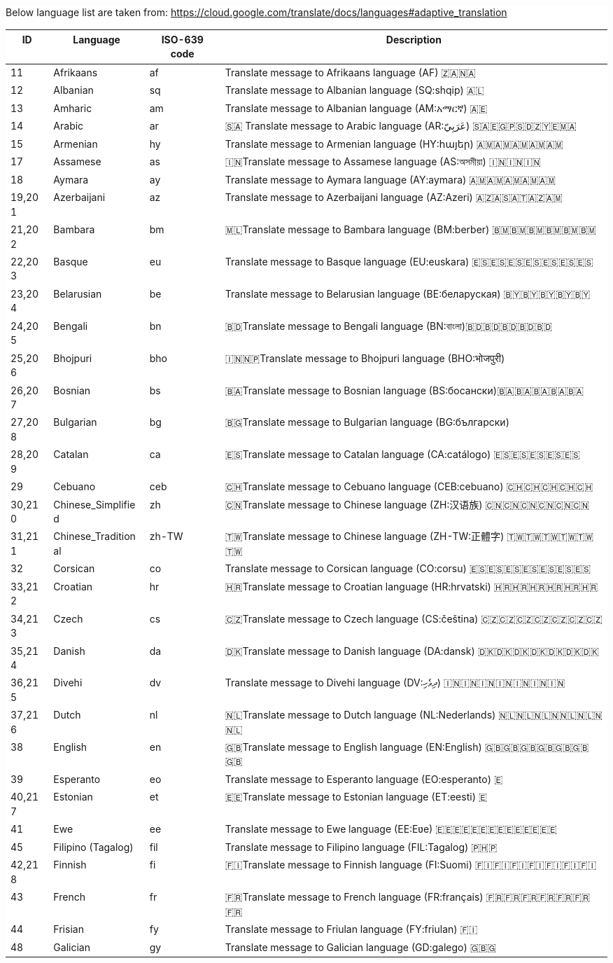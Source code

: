 Below language list are taken from:
https://cloud.google.com/translate/docs/languages#adaptive_translation


| ID     | Language            | ISO-639 code | Description                                                                          |
|--------|---------------------|--------------|--------------------------------------------------------------------------------------|
| 11     | Afrikaans           | af           | Translate message to Afrikaans language (AF) 🇿🇦🇳🇦                                |
| 12     | Albanian            | sq           | Translate message to Albanian language (SQ:shqip) 🇦🇱                               |
| 13     | Amharic             | am           | Translate message to Albanian language (AM:አማርኛ) 🇦🇪                                |
| 14     | Arabic              | ar           | 🇸🇦 Translate message to Arabic language (AR:عَرَبِيّ) 🇸🇦🇪🇬🇵🇸🇩🇿🇾🇪🇲🇦     |
| 15     | Armenian            | hy           | Translate message to Armenian language (HY:հայեր) 🇦🇲🇦🇲🇦🇲🇦🇲🇦🇲               |
| 17     | Assamese            | as           | 🇮🇳Translate message to Assamese language (AS:অসমীয়া) 🇮🇳🇮🇳🇮🇳                 |
| 18     | Aymara              | ay           | Translate message to Aymara language (AY:aymara) 🇦🇲🇦🇲🇦🇲🇦🇲🇦🇲                |
| 19,201 | Azerbaijani         | az           | Translate message to Azerbaijani language (AZ:Azeri) 🇦🇿🇦🇸🇦🇹🇦🇿🇦🇲            |
| 21,202 | Bambara             | bm           | 🇲🇱Translate message to Bambara language (BM:berber) 🇧🇲🇧🇲🇧🇲🇧🇲🇧🇲🇧🇲       |
| 22,203 | Basque              | eu           | Translate message to Basque language (EU:euskara) 🇪🇸🇪🇸🇪🇸🇪🇸🇪🇸🇪🇸🇪🇸       |
| 23,204 | Belarusian          | be           | Translate message to Belarusian language (BE:беларуская) 🇧🇾🇧🇾🇧🇾🇧🇾🇧🇾        |
| 24,205 | Bengali             | bn           | 🇧🇩Translate message to Bengali language (BN:বাংলা)🇧🇩🇧🇩🇧🇩🇧🇩🇧🇩             |
| 25,206 | Bhojpuri            | bho          | 🇮🇳🇳🇵Translate message to Bhojpuri language (BHO:भोजपुरी)                         |
| 26,207 | Bosnian             | bs           | 🇧🇦Translate message to Bosnian language (BS:босански)🇧🇦🇧🇦🇧🇦🇧🇦🇧🇦          |
| 27,208 | Bulgarian           | bg           | 🇧🇬Translate message to Bulgarian language (BG:български)                           |
| 28,209 | Catalan             | ca           | 🇪🇸Translate message to Catalan language (CA:catálogo) 🇪🇸🇪🇸🇪🇸🇪🇸🇪🇸         |
| 29     | Cebuano             | ceb          | 🇨🇭Translate message to Cebuano language (CEB:cebuano) 🇨🇭🇨🇭🇨🇭🇨🇭🇨🇭         |
| 30,210 | Chinese_Simplified  | zh           | 🇨🇳Translate message to Chinese language (ZH:汉语族) 🇨🇳🇨🇳🇨🇳🇨🇳🇨🇳🇨🇳          |
| 31,211 | Chinese_Traditional | zh-TW        | 🇹🇼Translate message to Chinese language (ZH-TW:正體字) 🇹🇼🇹🇼🇹🇼🇹🇼🇹🇼🇹🇼       |
| 32     | Corsican            | co           | Translate message to Corsican language (CO:corsu) 🇪🇸🇪🇸🇪🇸🇪🇸🇪🇸🇪🇸🇪🇸       |
| 33,212 | Croatian            | hr           | 🇭🇷Translate message to Croatian language (HR:hrvatski) 🇭🇷🇭🇷🇭🇷🇭🇷🇭🇷🇭🇷    |
| 34,213 | Czech               | cs           | 🇨🇿Translate message to Czech language (CS:čeština) 🇨🇿🇨🇿🇨🇿🇨🇿🇨🇿🇨🇿🇨🇿    |
| 35,214 | Danish              | da           | 🇩🇰Translate message to Danish language (DA:dansk) 🇩🇰🇩🇰🇩🇰🇩🇰🇩🇰🇩🇰🇩🇰     |
| 36,215 | Divehi              | dv           | Translate message to Divehi language (DV:ދިވެހި) 🇮🇳🇮🇳🇮🇳🇮🇳🇮🇳🇮🇳🇮🇳        |
| 37,216 | Dutch               | nl           | 🇳🇱Translate message to Dutch language (NL:Nederlands) 🇳🇱🇳🇱🇳🇱🇳🇳🇱🇳🇱🇳🇳🇱 |
| 38     | English             | en           | 🇬🇧Translate message to English language (EN:English) 🇬🇧🇬🇧🇬🇧🇬🇧🇬🇧🇬🇧🇬🇧  |
| 39     | Esperanto           | eo           | Translate message to Esperanto language (EO:esperanto) 🇪                            |
| 40,217 | Estonian            | et           | 🇪🇪Translate message to Estonian language (ET:eesti) 🇪                             |
| 41     | Ewe                 | ee           | Translate message to Ewe language (EE:Eʋe) 🇪🇪🇪🇪🇪🇪🇪🇪🇪🇪🇪🇪🇪🇪              |
| 45     |Filipino (Tagalog)	| fil          | Translate message to Filipino language (FIL:Tagalog) 🇵🇭🇵                          
| 42,218 | Finnish             | fi           | 🇫🇮Translate message to Finnish language (FI:Suomi) 🇫🇮🇫🇮🇫🇮🇫🇮🇫🇮🇫🇮🇫🇮    |
| 43     | French              | fr           | 🇫🇷Translate message to French language (FR:français) 🇫🇷🇫🇷🇫🇷🇫🇷🇫🇷🇫🇷🇫🇷 |
| 44     | Frisian             | fy           | Translate message to Friulan language (FY:friulan) 🇫🇮   
| 48     | Galician              | gy           | Translate message to Galician language (GD:galego) 🇬🇧🇬                           